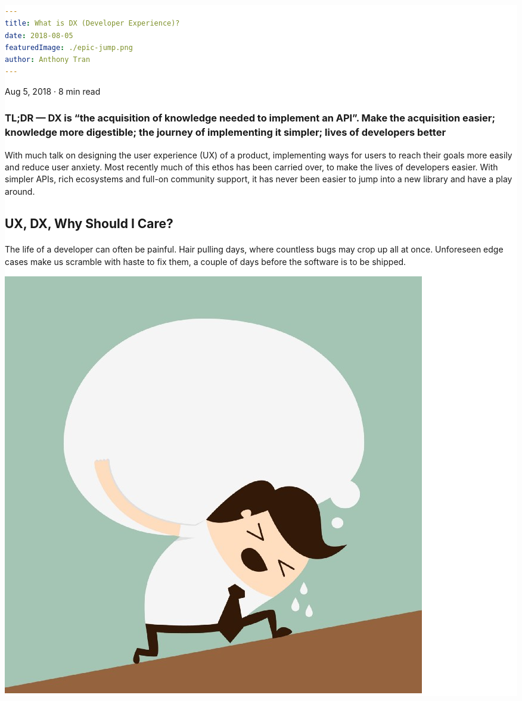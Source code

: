 ```yaml
---
title: What is DX (Developer Experience)?
date: 2018-08-05
featuredImage: ./epic-jump.png
author: Anthony Tran
---
```


Aug 5, 2018 · 8 min read

### TL;DR — DX is “the acquisition of knowledge needed to implement an API”. Make the acquisition easier; knowledge more digestible; the journey of implementing it simpler; lives of developers better

With much talk on designing the user experience (UX) of a product, implementing ways for users to reach their goals more easily and reduce user anxiety. Most recently much of this ethos has been carried over, to make the lives of developers easier. With simpler APIs, rich ecosystems and full-on community support, it has never been easier to jump into a new library and have a play around.

## UX, DX, Why Should I Care?
The life of a developer can often be painful. Hair pulling days, where countless bugs may crop up all at once. Unforeseen edge cases make us scramble with haste to fix them, a couple of days before the software is to be shipped.

![Tired businessman carrying speech bubble](tired-businessman.jpeg)
